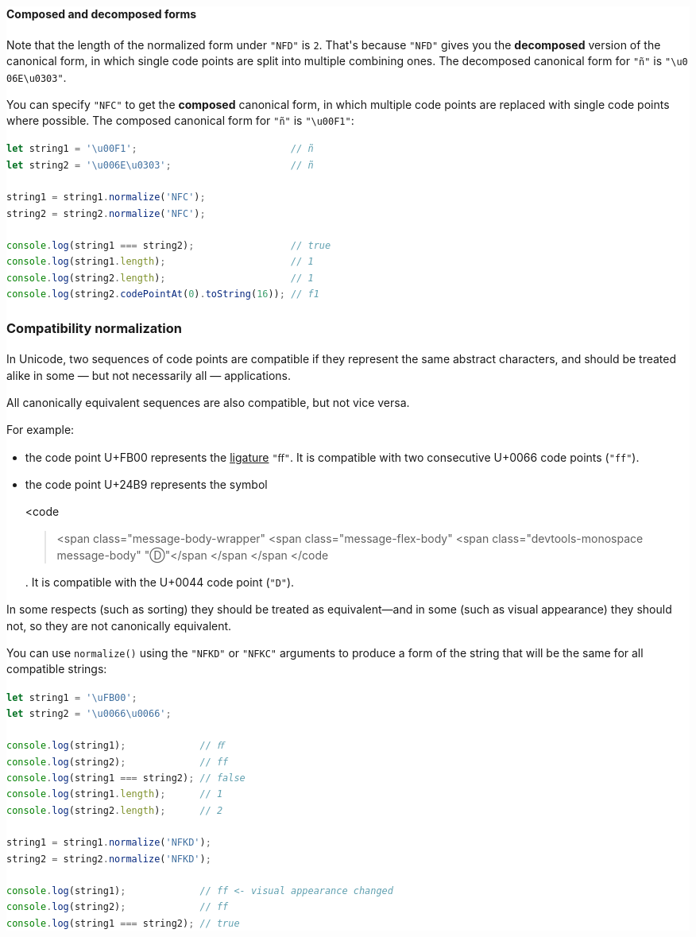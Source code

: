 #### Composed and decomposed forms

Note that the length of the normalized form under `"NFD"` is `2`. That's because
`"NFD"` gives you the **decomposed** version of the canonical form, in which
single code points are split into multiple combining ones. The decomposed
canonical form for `"ñ"` is `"\u006E\u0303"`.

You can specify `"NFC"` to get the **composed** canonical form, in which
multiple code points are replaced with single code points where possible. The
composed canonical form for `"ñ"` is `"\u00F1"`:

```js
let string1 = '\u00F1';                           // ñ
let string2 = '\u006E\u0303';                     // ñ

string1 = string1.normalize('NFC');
string2 = string2.normalize('NFC');

console.log(string1 === string2);                 // true
console.log(string1.length);                      // 1
console.log(string2.length);                      // 1
console.log(string2.codePointAt(0).toString(16)); // f1
```

### Compatibility normalization

In Unicode, two sequences of code points are compatible if they represent the
same abstract characters, and should be treated alike in some — but not
necessarily all — applications.

All canonically equivalent sequences are also compatible, but not vice versa.

For example:

- the code point U+FB00 represents the [ligature](/en-US/docs/Glossary/Ligature)
  `"ﬀ"`. It is compatible with two consecutive U+0066 code points (`"ff"`).
- the code point U+24B9 represents the symbol

  <code

  > <span class="message-body-wrapper" <span class="message-flex-body" <span
  > class="devtools-monospace message-body"
  > <span class="cm-string">"Ⓓ"</span></span </span </span </code

  . It is compatible with the U+0044 code point (`"D"`).

In some respects (such as sorting) they should be treated as equivalent—and in
some (such as visual appearance) they should not, so they are not canonically
equivalent.

You can use `normalize()` using the `"NFKD"` or `"NFKC"` arguments to produce a
form of the string that will be the same for all compatible strings:

```js
let string1 = '\uFB00';
let string2 = '\u0066\u0066';

console.log(string1);             // ﬀ
console.log(string2);             // ff
console.log(string1 === string2); // false
console.log(string1.length);      // 1
console.log(string2.length);      // 2

string1 = string1.normalize('NFKD');
string2 = string2.normalize('NFKD');

console.log(string1);             // ff <- visual appearance changed
console.log(string2);             // ff
console.log(string1 === string2); // true
```